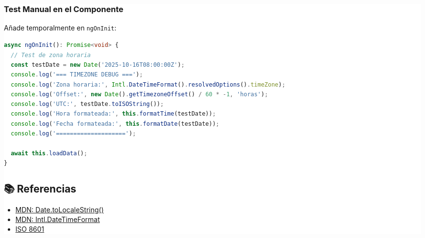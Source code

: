 ### Test Manual en el Componente

Añade temporalmente en `ngOnInit`:

```typescript
async ngOnInit(): Promise<void> {
  // Test de zona horaria
  const testDate = new Date('2025-10-16T08:00:00Z');
  console.log('=== TIMEZONE DEBUG ===');
  console.log('Zona horaria:', Intl.DateTimeFormat().resolvedOptions().timeZone);
  console.log('Offset:', new Date().getTimezoneOffset() / 60 * -1, 'horas');
  console.log('UTC:', testDate.toISOString());
  console.log('Hora formateada:', this.formatTime(testDate));
  console.log('Fecha formateada:', this.formatDate(testDate));
  console.log('====================');
  
  await this.loadData();
}
```

## 📚 Referencias

- [MDN: Date.toLocaleString()](https://developer.mozilla.org/es/docs/Web/JavaScript/Reference/Global_Objects/Date/toLocaleString)
- [MDN: Intl.DateTimeFormat](https://developer.mozilla.org/es/docs/Web/JavaScript/Reference/Global_Objects/Intl/DateTimeFormat)
- [ISO 8601](https://es.wikipedia.org/wiki/ISO_8601)
